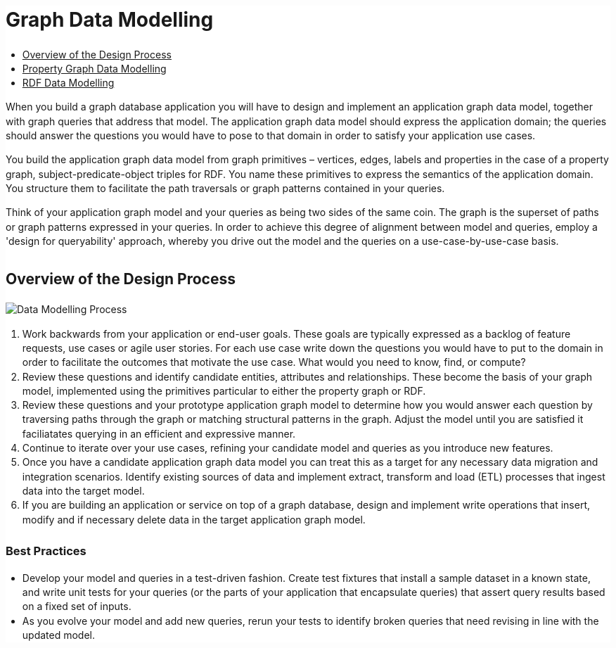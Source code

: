 # Graph Data Modelling

  - [Overview of the Design Process](#overview-of-the-design-process)
  - [Property Graph Data Modelling](#property-graph-data-modelling)
  - [RDF Data Modelling](#rdf-data-modelling)

When you build a graph database application you will have to design and implement an application graph data model, together with graph queries that address that model. The application graph data model should express the application domain; the queries should answer the questions you would have to pose to that domain in order to satisfy your application use cases.

You build the application graph data model from graph primitives – vertices, edges, labels and properties in the case of a property graph, subject-predicate-object triples for RDF. You name these primitives to express the semantics of the application domain. You structure them to facilitate the path traversals or graph patterns contained in your queries.

Think of your application graph model and your queries as being two sides of the same coin. The graph is the superset of paths or graph patterns expressed in your queries. In order to achieve this degree of alignment between model and queries, employ a 'design for queryability' approach, whereby you drive out the model and the queries on a use-case-by-use-case basis.

## Overview of the Design Process

![Data Modelling Process](data-modelling-process.png)

  1. Work backwards from your application or end-user goals. These goals are typically expressed as a backlog of feature requests, use cases or agile user stories. For each use case write down the questions you would have to put to the domain in order to facilitate the outcomes that motivate the use case. What would you need to know, find, or compute?
  2. Review these questions and identify candidate entities, attributes and relationships. These become the basis of your graph model, implemented using the primitives particular to either the property graph or RDF.
  3. Review these questions and your prototype application graph model to determine how you would answer each question by traversing paths through the graph or matching structural patterns in the graph. Adjust the model until you are satisfied it faciliatates querying in an efficient and expressive manner.
  4. Continue to iterate over your use cases, refining your candidate model and queries as you introduce new features.
  5. Once you have a candidate application graph data model you can treat this as a target for any necessary data migration and integration scenarios. Identify existing sources of data and implement extract, transform and load (ETL) processes that ingest data into the target model.
  6. If you are building an application or service on top of a graph database, design and implement write operations that  insert, modify and if necessary delete data in the target application graph model.
  
### Best Practices

  * Develop your model and queries in a test-driven fashion. Create test fixtures that install a sample dataset in a known state, and write unit tests for your queries (or the parts of your application that encapsulate queries) that assert query results based on a fixed set of inputs.
  * As you evolve your model and add new queries, rerun your tests to identify broken queries that need revising in line with the updated model.
